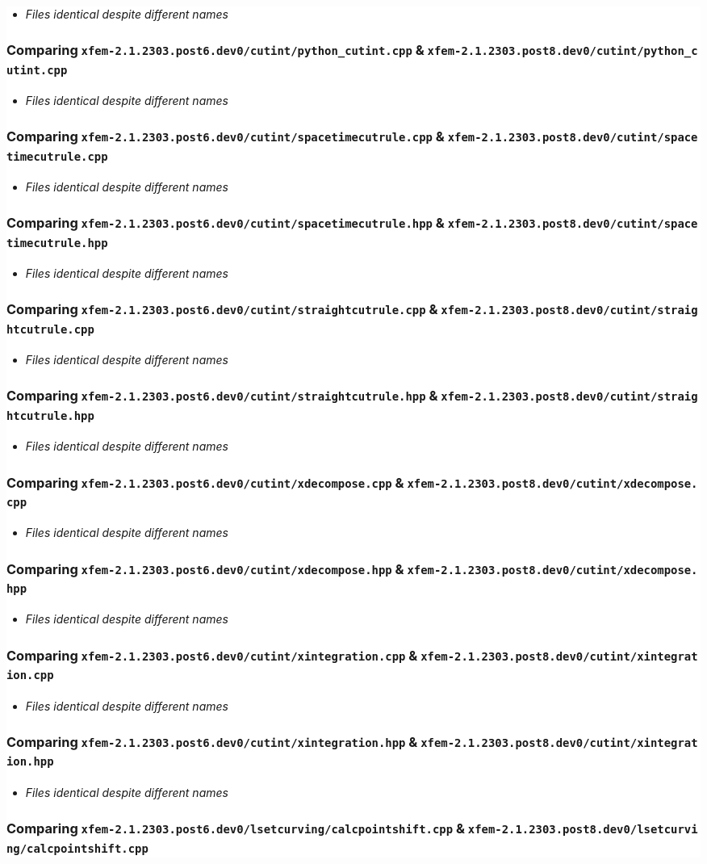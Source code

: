  * *Files identical despite different names*

### Comparing `xfem-2.1.2303.post6.dev0/cutint/python_cutint.cpp` & `xfem-2.1.2303.post8.dev0/cutint/python_cutint.cpp`

 * *Files identical despite different names*

### Comparing `xfem-2.1.2303.post6.dev0/cutint/spacetimecutrule.cpp` & `xfem-2.1.2303.post8.dev0/cutint/spacetimecutrule.cpp`

 * *Files identical despite different names*

### Comparing `xfem-2.1.2303.post6.dev0/cutint/spacetimecutrule.hpp` & `xfem-2.1.2303.post8.dev0/cutint/spacetimecutrule.hpp`

 * *Files identical despite different names*

### Comparing `xfem-2.1.2303.post6.dev0/cutint/straightcutrule.cpp` & `xfem-2.1.2303.post8.dev0/cutint/straightcutrule.cpp`

 * *Files identical despite different names*

### Comparing `xfem-2.1.2303.post6.dev0/cutint/straightcutrule.hpp` & `xfem-2.1.2303.post8.dev0/cutint/straightcutrule.hpp`

 * *Files identical despite different names*

### Comparing `xfem-2.1.2303.post6.dev0/cutint/xdecompose.cpp` & `xfem-2.1.2303.post8.dev0/cutint/xdecompose.cpp`

 * *Files identical despite different names*

### Comparing `xfem-2.1.2303.post6.dev0/cutint/xdecompose.hpp` & `xfem-2.1.2303.post8.dev0/cutint/xdecompose.hpp`

 * *Files identical despite different names*

### Comparing `xfem-2.1.2303.post6.dev0/cutint/xintegration.cpp` & `xfem-2.1.2303.post8.dev0/cutint/xintegration.cpp`

 * *Files identical despite different names*

### Comparing `xfem-2.1.2303.post6.dev0/cutint/xintegration.hpp` & `xfem-2.1.2303.post8.dev0/cutint/xintegration.hpp`

 * *Files identical despite different names*

### Comparing `xfem-2.1.2303.post6.dev0/lsetcurving/calcpointshift.cpp` & `xfem-2.1.2303.post8.dev0/lsetcurving/calcpointshift.cpp`
